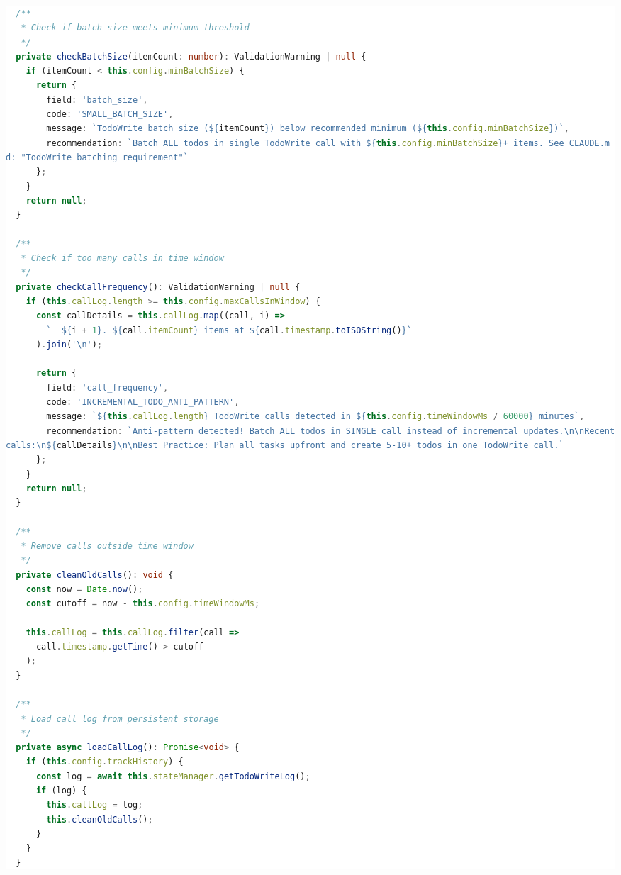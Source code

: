 ```typescript
  /**
   * Check if batch size meets minimum threshold
   */
  private checkBatchSize(itemCount: number): ValidationWarning | null {
    if (itemCount < this.config.minBatchSize) {
      return {
        field: 'batch_size',
        code: 'SMALL_BATCH_SIZE',
        message: `TodoWrite batch size (${itemCount}) below recommended minimum (${this.config.minBatchSize})`,
        recommendation: `Batch ALL todos in single TodoWrite call with ${this.config.minBatchSize}+ items. See CLAUDE.md: "TodoWrite batching requirement"`
      };
    }
    return null;
  }

  /**
   * Check if too many calls in time window
   */
  private checkCallFrequency(): ValidationWarning | null {
    if (this.callLog.length >= this.config.maxCallsInWindow) {
      const callDetails = this.callLog.map((call, i) =>
        `  ${i + 1}. ${call.itemCount} items at ${call.timestamp.toISOString()}`
      ).join('\n');

      return {
        field: 'call_frequency',
        code: 'INCREMENTAL_TODO_ANTI_PATTERN',
        message: `${this.callLog.length} TodoWrite calls detected in ${this.config.timeWindowMs / 60000} minutes`,
        recommendation: `Anti-pattern detected! Batch ALL todos in SINGLE call instead of incremental updates.\n\nRecent calls:\n${callDetails}\n\nBest Practice: Plan all tasks upfront and create 5-10+ todos in one TodoWrite call.`
      };
    }
    return null;
  }

  /**
   * Remove calls outside time window
   */
  private cleanOldCalls(): void {
    const now = Date.now();
    const cutoff = now - this.config.timeWindowMs;

    this.callLog = this.callLog.filter(call =>
      call.timestamp.getTime() > cutoff
    );
  }

  /**
   * Load call log from persistent storage
   */
  private async loadCallLog(): Promise<void> {
    if (this.config.trackHistory) {
      const log = await this.stateManager.getTodoWriteLog();
      if (log) {
        this.callLog = log;
        this.cleanOldCalls();
      }
    }
  }
```